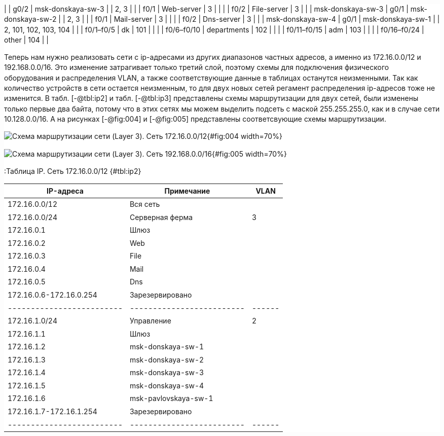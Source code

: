 |                   | g0/2        | msk-donskaya-sw-3    |             | 2, 3                     |
|                   | f0/1        | Web-server           | 3           |                          |
|                   | f0/2        | File-server          | 3           |                          |
| msk-donskaya-sw-3 | g0/1        | msk-donskaya-sw-2    |             | 2, 3                     |
|                   | f0/1        | Mail-server          | 3           |                          |
|                   | f0/2        | Dns-server           | 3           |                          |
| msk-donskaya-sw-4 | g0/1        | msk-donskaya-sw-1    |             | 2, 101, 102, 103, 104    |
|                   | f0/1–f0/5   | dk                   | 101         |                          |
|                   | f0/6–f0/10  | departments          | 102         |                          |
|                   | f0/11–f0/15 | adm                  | 103         |                          |
|                   | f0/16–f0/24 | other                | 104         |                          |

Теперь нам нужно реализовать сети с ip-адресами из других диапазонов частных адресов, а именно из 172.16.0.0/12 и 192.168.0.0/16. Это изменение затрагивает только третий слой, поэтому схемы для подключения физического оборудования и распределения VLAN, а также соответствующие данные в таблицах останутся неизменными. Так как количество устройств в сети остается неизменным, то для двух новых сетей регамент распределения ip-адресов тоже не изменится. В табл. [-@tbl:ip2] и табл. [-@tbl:ip3] представлены схемы маршрутизации для двух сетей, были изменены только первые два байта, потому что в этих сетях мы можем выделить подсеть с маской 255.255.255.0, как и в случае сети 10.128.0.0/16. А на рисунках [-@fig:004] и [-@fig:005] представлены соответсвующие схемы маршрутизации.

![Схема маршрутизации сети (Layer 3). Сеть 172.16.0.0/12](image/4.png){#fig:004 width=70%}

![Схема маршрутизации сети (Layer 3). Сеть 192.168.0.0/16](image/5.png){#fig:005 width=70%}

:Таблица IP. Сеть 172.16.0.0/12 {#tbl:ip2}

| IP-адреса               | Примечание           | VLAN |
|-------------------------|------------------------|------|
| 172.16.0.0/12           | Вся сеть             |      |
| 172.16.0.0/24           | Серверная ферма      | 3    |
| 172.16.0.1              | Шлюз                 |      |
| 172.16.0.2              | Web                  |      |
| 172.16.0.3              | File                 |      |
| 172.16.0.4              | Mail                 |      |
| 172.16.0.5              | Dns                  |      |
| 172.16.0.6-172.16.0.254 | Зарезервировано      |      |
|-------------------------|-------------------------|------|
| 172.16.1.0/24           | Управление           | 2    |
| 172.16.1.1              | Шлюз                 |      |
| 172.16.1.2              | msk-donskaya-sw-1    |      |
| 172.16.1.3              | msk-donskaya-sw-2    |      |
| 172.16.1.4              | msk-donskaya-sw-3    |      |
| 172.16.1.5              | msk-donskaya-sw-4    |      |
| 172.16.1.6              | msk-pavlovskaya-sw-1 |      |
| 172.16.1.7-172.16.1.254 | Зарезервировано      |      |
|-------------------------|-------------------------|------|